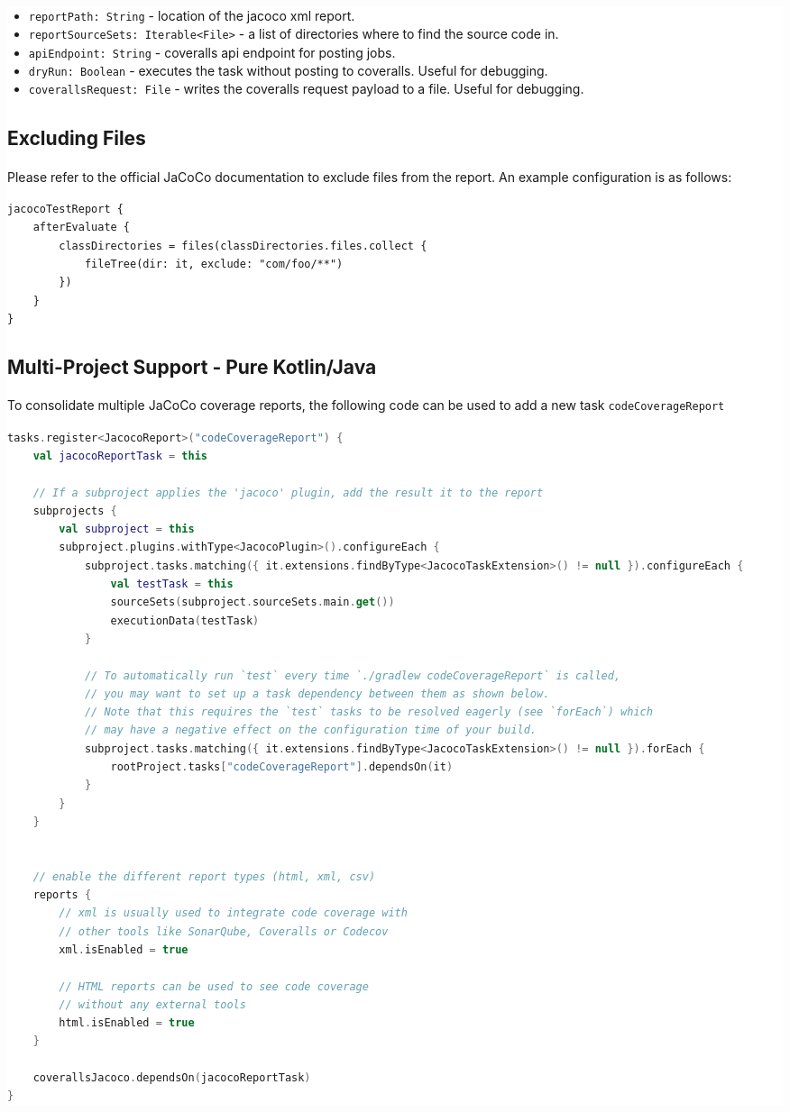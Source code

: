 * `reportPath: String` - location of the jacoco xml report.
* `reportSourceSets: Iterable<File>` - a list of directories where to find the source code in.
* `apiEndpoint: String` - coveralls api endpoint for posting jobs.
* `dryRun: Boolean` - executes the task without posting to coveralls. Useful for debugging.
* `coverallsRequest: File` - writes the coveralls request payload to a file. Useful for debugging.

## Excluding Files
Please refer to the official JaCoCo documentation to exclude files from the report. An example configuration is as follows:
```
jacocoTestReport {
    afterEvaluate {
        classDirectories = files(classDirectories.files.collect {
            fileTree(dir: it, exclude: "com/foo/**")
        })
    }
}
```

## Multi-Project Support - Pure Kotlin/Java
To consolidate multiple JaCoCo coverage reports, the following code can be used to add a new task `codeCoverageReport`
```kotlin
tasks.register<JacocoReport>("codeCoverageReport") {
    val jacocoReportTask = this

    // If a subproject applies the 'jacoco' plugin, add the result it to the report
    subprojects {
        val subproject = this
        subproject.plugins.withType<JacocoPlugin>().configureEach {
            subproject.tasks.matching({ it.extensions.findByType<JacocoTaskExtension>() != null }).configureEach {
                val testTask = this
                sourceSets(subproject.sourceSets.main.get())
                executionData(testTask)
            }

            // To automatically run `test` every time `./gradlew codeCoverageReport` is called,
            // you may want to set up a task dependency between them as shown below.
            // Note that this requires the `test` tasks to be resolved eagerly (see `forEach`) which
            // may have a negative effect on the configuration time of your build.
            subproject.tasks.matching({ it.extensions.findByType<JacocoTaskExtension>() != null }).forEach {
                rootProject.tasks["codeCoverageReport"].dependsOn(it)
            }
        }
    }


    // enable the different report types (html, xml, csv)
    reports {
        // xml is usually used to integrate code coverage with
        // other tools like SonarQube, Coveralls or Codecov
        xml.isEnabled = true

        // HTML reports can be used to see code coverage
        // without any external tools
        html.isEnabled = true
    }

    coverallsJacoco.dependsOn(jacocoReportTask)
}
```
